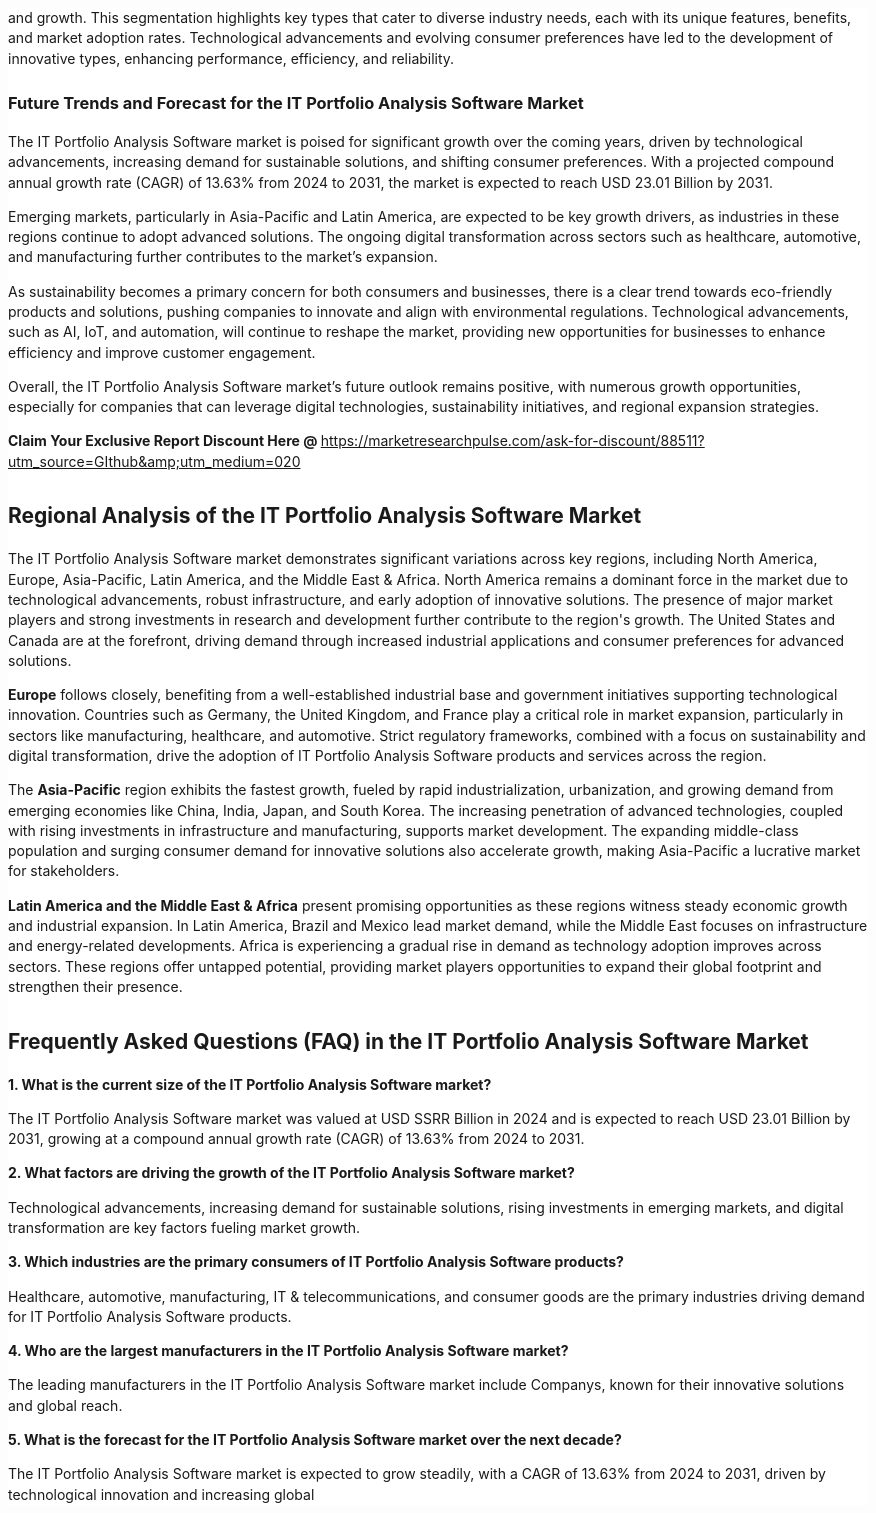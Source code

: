 and growth. This segmentation highlights key types that cater to diverse industry needs, each with its unique features, benefits, and market adoption rates. Technological advancements and evolving consumer preferences have led to the development of innovative types, enhancing performance, efficiency, and reliability.</p><h3>Future Trends and Forecast for the IT Portfolio Analysis Software Market</h3><p>The IT Portfolio Analysis Software market is poised for significant growth over the coming years, driven by technological advancements, increasing demand for sustainable solutions, and shifting consumer preferences. With a projected compound annual growth rate (CAGR) of 13.63% from 2024 to 2031, the market is expected to reach USD 23.01 Billion by 2031.</p><p>Emerging markets, particularly in Asia-Pacific and Latin America, are expected to be key growth drivers, as industries in these regions continue to adopt advanced solutions. The ongoing digital transformation across sectors such as healthcare, automotive, and manufacturing further contributes to the market&rsquo;s expansion.</p><p>As sustainability becomes a primary concern for both consumers and businesses, there is a clear trend towards eco-friendly products and solutions, pushing companies to innovate and align with environmental regulations. Technological advancements, such as AI, IoT, and automation, will continue to reshape the market, providing new opportunities for businesses to enhance efficiency and improve customer engagement.</p><p>Overall, the IT Portfolio Analysis Software market&rsquo;s future outlook remains positive, with numerous growth opportunities, especially for companies that can leverage digital technologies, sustainability initiatives, and regional expansion strategies.</p><p><strong>Claim Your Exclusive Report Discount Here @ </strong><a href="https://marketresearchpulse.com/ask-for-discount/88511?utm_source=GIthub&amp;utm_medium=020">https://marketresearchpulse.com/ask-for-discount/88511?utm_source=GIthub&amp;utm_medium=020</a></p><h2><strong>Regional Analysis of the IT Portfolio Analysis Software Market</strong></h2><p>The IT Portfolio Analysis Software market demonstrates significant variations across key regions, including North America, Europe, Asia-Pacific, Latin America, and the Middle East &amp; Africa. North America remains a dominant force in the market due to technological advancements, robust infrastructure, and early adoption of innovative solutions. The presence of major market players and strong investments in research and development further contribute to the region's growth. The United States and Canada are at the forefront, driving demand through increased industrial applications and consumer preferences for advanced solutions.</p><p><strong>Europe</strong> follows closely, benefiting from a well-established industrial base and government initiatives supporting technological innovation. Countries such as Germany, the United Kingdom, and France play a critical role in market expansion, particularly in sectors like manufacturing, healthcare, and automotive. Strict regulatory frameworks, combined with a focus on sustainability and digital transformation, drive the adoption of IT Portfolio Analysis Software products and services across the region.</p><p>The <strong>Asia-Pacific</strong> region exhibits the fastest growth, fueled by rapid industrialization, urbanization, and growing demand from emerging economies like China, India, Japan, and South Korea. The increasing penetration of advanced technologies, coupled with rising investments in infrastructure and manufacturing, supports market development. The expanding middle-class population and surging consumer demand for innovative solutions also accelerate growth, making Asia-Pacific a lucrative market for stakeholders.</p><p><strong>Latin America and the Middle East &amp; Africa</strong> present promising opportunities as these regions witness steady economic growth and industrial expansion. In Latin America, Brazil and Mexico lead market demand, while the Middle East focuses on infrastructure and energy-related developments. Africa is experiencing a gradual rise in demand as technology adoption improves across sectors. These regions offer untapped potential, providing market players opportunities to expand their global footprint and strengthen their presence.</p><h2><strong>Frequently Asked Questions (FAQ) in the IT Portfolio Analysis Software Market</strong></h2><p><strong>1. What is the current size of the IT Portfolio Analysis Software market?</strong></p><p>The IT Portfolio Analysis Software market was valued at USD SSRR Billion in 2024 and is expected to reach USD 23.01 Billion by 2031, growing at a compound annual growth rate (CAGR) of 13.63% from 2024 to 2031.</p><p><strong>2. What factors are driving the growth of the IT Portfolio Analysis Software market?</strong></p><p>Technological advancements, increasing demand for sustainable solutions, rising investments in emerging markets, and digital transformation are key factors fueling market growth.</p><p><strong>3. Which industries are the primary consumers of IT Portfolio Analysis Software products?</strong></p><p>Healthcare, automotive, manufacturing, IT &amp; telecommunications, and consumer goods are the primary industries driving demand for IT Portfolio Analysis Software products.</p><p><strong>4. Who are the largest manufacturers in the IT Portfolio Analysis Software market?</strong></p><p>The leading manufacturers in the IT Portfolio Analysis Software market include Companys, known for their innovative solutions and global reach.</p><p><strong>5. What is the forecast for the IT Portfolio Analysis Software market over the next decade?</strong></p><p>The IT Portfolio Analysis Software market is expected to grow steadily, with a CAGR of 13.63% from 2024 to 2031, driven by technological innovation and increasing global